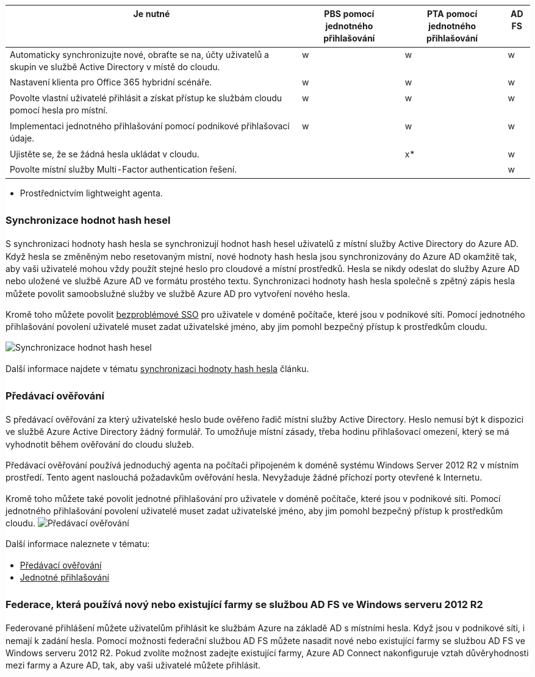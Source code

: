 Je nutné | PBS pomocí jednotného přihlašování| PTA pomocí jednotného přihlašování| AD FS |
 --- | --- | --- | --- |
Automaticky synchronizujte nové, obraťte se na, účty uživatelů a skupin ve službě Active Directory v místě do cloudu.|w|w|w|
Nastavení klienta pro Office 365 hybridní scénáře.|w|w|w|
Povolte vlastní uživatelé přihlásit a získat přístup ke službám cloudu pomocí hesla pro místní.|w|w|w|
Implementaci jednotného přihlašování pomocí podnikové přihlašovací údaje.|w|w|w|
Ujistěte se, že se žádná hesla ukládat v cloudu.||x*|w|
Povolte místní služby Multi-Factor authentication řešení.|||w|

* Prostřednictvím lightweight agenta.

### <a name="password-hash-synchronization"></a>Synchronizace hodnot hash hesel
S synchronizaci hodnoty hash hesla se synchronizují hodnot hash hesel uživatelů z místní služby Active Directory do Azure AD. Když hesla se změněným nebo resetovaným místní, nové hodnoty hash hesla jsou synchronizovány do Azure AD okamžitě tak, aby vaši uživatelé mohou vždy použít stejné heslo pro cloudové a místní prostředků. Hesla se nikdy odeslat do služby Azure AD nebo uložené ve službě Azure AD ve formátu prostého textu. Synchronizaci hodnoty hash hesla společně s zpětný zápis hesla můžete povolit samoobslužné služby ve službě Azure AD pro vytvoření nového hesla.

Kromě toho můžete povolit [bezproblémové SSO](active-directory-aadconnect-sso.md) pro uživatele v doméně počítače, které jsou v podnikové síti. Pomocí jednotného přihlašování povolení uživatelé muset zadat uživatelské jméno, aby jim pomohl bezpečný přístup k prostředkům cloudu.

![Synchronizace hodnot hash hesel](./media/active-directory-aadconnect-user-signin/passwordhash.png)

Další informace najdete v tématu [synchronizaci hodnoty hash hesla](active-directory-aadconnectsync-implement-password-hash-synchronization.md) článku.

### <a name="pass-through-authentication"></a>Předávací ověřování
S předávací ověřování za který uživatelské heslo bude ověřeno řadič místní služby Active Directory. Heslo nemusí být k dispozici ve službě Azure Active Directory žádný formulář. To umožňuje místní zásady, třeba hodinu přihlašovací omezení, který se má vyhodnotit během ověřování do cloudu služeb.

Předávací ověřování používá jednoduchý agenta na počítači připojeném k doméně systému Windows Server 2012 R2 v místním prostředí. Tento agent naslouchá požadavkům ověřování hesla. Nevyžaduje žádné příchozí porty otevřené k Internetu.

Kromě toho můžete také povolit jednotné přihlašování pro uživatele v doméně počítače, které jsou v podnikové síti. Pomocí jednotného přihlašování povolení uživatelé muset zadat uživatelské jméno, aby jim pomohl bezpečný přístup k prostředkům cloudu.
![Předávací ověřování](./media/active-directory-aadconnect-user-signin/pta.png)

Další informace naleznete v tématu:
- [Předávací ověřování](active-directory-aadconnect-pass-through-authentication.md)
- [Jednotné přihlašování](active-directory-aadconnect-sso.md)

### <a name="federation-that-uses-a-new-or-existing-farm-with-ad-fs-in-windows-server-2012-r2"></a>Federace, která používá nový nebo existující farmy se službou AD FS ve Windows serveru 2012 R2
Federované přihlášení můžete uživatelům přihlásit ke službám Azure na základě AD s místními hesla. Když jsou v podnikové síti, i nemají k zadání hesla. Pomocí možnosti federační službou AD FS můžete nasadit nové nebo existující farmy se službou AD FS ve Windows serveru 2012 R2. Pokud zvolíte možnost zadejte existující farmy, Azure AD Connect nakonfiguruje vztah důvěryhodnosti mezi farmy a Azure AD, tak, aby vaši uživatelé můžete přihlásit.
